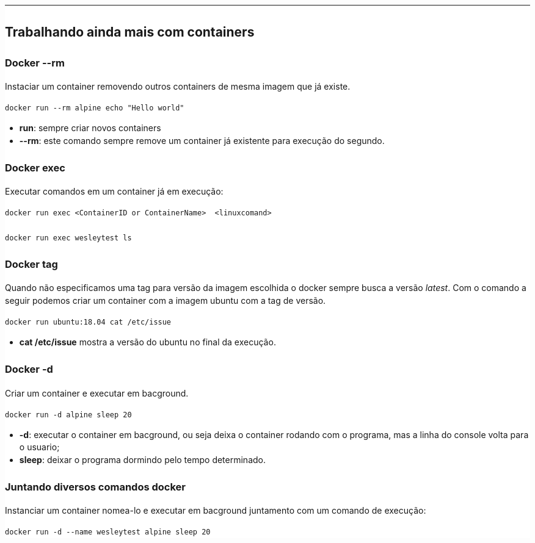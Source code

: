 --------------------------------------------------------------------------------------------------------------------

## Trabalhando ainda mais com containers

### Docker --rm

Instaciar um container removendo outros containers de mesma imagem que já existe.

```console
docker run --rm alpine echo "Hello world"
```

- **run**: sempre criar novos containers 
- **--rm**: este comando sempre remove um container já existente para execução do segundo.



### Docker exec

Executar comandos em um container já em execução: 

```console
docker run exec <ContainerID or ContainerName>  <linuxcomand>

docker run exec wesleytest ls
```

### Docker tag

Quando não especificamos uma tag para versão da imagem escolhida o docker sempre busca a versão *latest*. Com o comando a seguir podemos criar um container com a imagem ubuntu com a tag de versão.


```console
docker run ubuntu:18.04 cat /etc/issue
```
- **cat /etc/issue**  mostra a versão do ubuntu no final da execução.

### Docker -d

Criar um container e executar em bacground. 

```console
docker run -d alpine sleep 20
```

- **-d**: executar o container em bacground, ou seja deixa o container rodando com o programa, mas a linha do console volta para o usuario;
- **sleep**: deixar o programa dormindo pelo tempo determinado.
   

### Juntando diversos comandos docker 

Instanciar um container nomea-lo e executar em bacground juntamento com um comando de execução:

```console
docker run -d --name wesleytest alpine sleep 20
```
